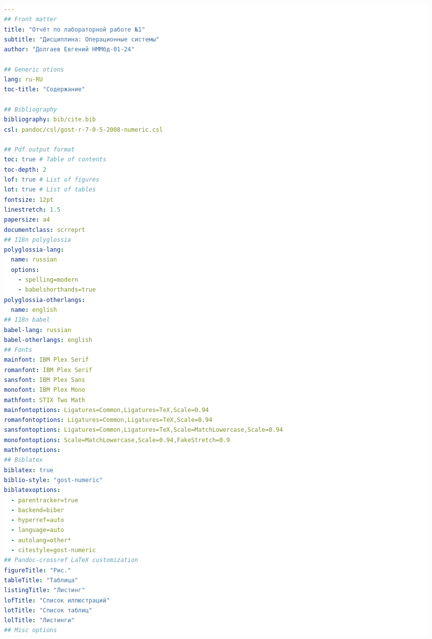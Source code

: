 ```yaml
---
## Front matter
title: "Отчёт по лабораторной работе №1"
subtitle: "Дисциплина: Операционные системы"
author: "Долгаев Евгений НММбд-01-24"

## Generic otions
lang: ru-RU
toc-title: "Содержание"

## Bibliography
bibliography: bib/cite.bib
csl: pandoc/csl/gost-r-7-0-5-2008-numeric.csl

## Pdf output format
toc: true # Table of contents
toc-depth: 2
lof: true # List of figures
lot: true # List of tables
fontsize: 12pt
linestretch: 1.5
papersize: a4
documentclass: scrreprt
## I18n polyglossia
polyglossia-lang:
  name: russian
  options:
	- spelling=modern
	- babelshorthands=true
polyglossia-otherlangs:
  name: english
## I18n babel
babel-lang: russian
babel-otherlangs: english
## Fonts
mainfont: IBM Plex Serif
romanfont: IBM Plex Serif
sansfont: IBM Plex Sans
monofont: IBM Plex Mono
mathfont: STIX Two Math
mainfontoptions: Ligatures=Common,Ligatures=TeX,Scale=0.94
romanfontoptions: Ligatures=Common,Ligatures=TeX,Scale=0.94
sansfontoptions: Ligatures=Common,Ligatures=TeX,Scale=MatchLowercase,Scale=0.94
monofontoptions: Scale=MatchLowercase,Scale=0.94,FakeStretch=0.9
mathfontoptions:
## Biblatex
biblatex: true
biblio-style: "gost-numeric"
biblatexoptions:
  - parentracker=true
  - backend=biber
  - hyperref=auto
  - language=auto
  - autolang=other*
  - citestyle=gost-numeric
## Pandoc-crossref LaTeX customization
figureTitle: "Рис."
tableTitle: "Таблица"
listingTitle: "Листинг"
lofTitle: "Список иллюстраций"
lotTitle: "Список таблиц"
lolTitle: "Листинги"
## Misc options
```